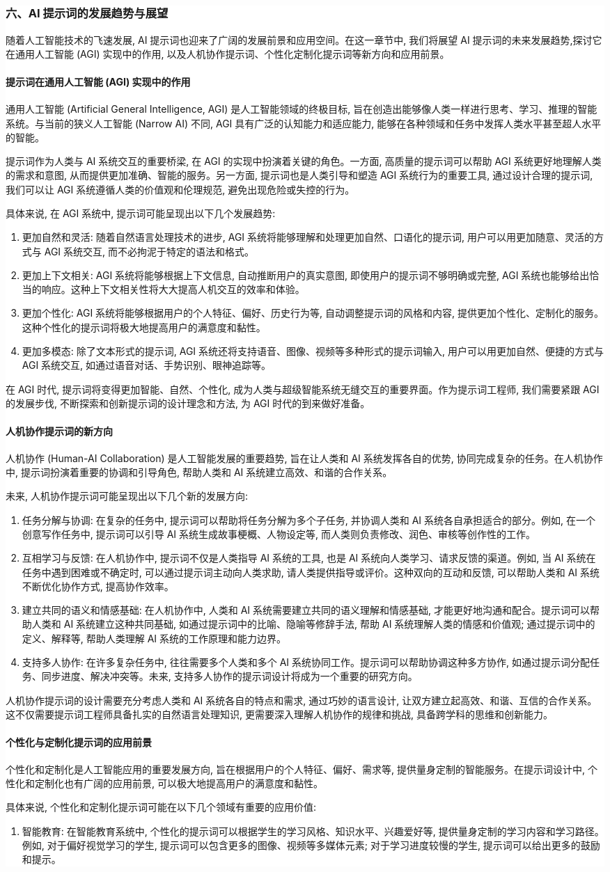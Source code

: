 ### 六、AI 提示词的发展趋势与展望

随着人工智能技术的飞速发展, AI 提示词也迎来了广阔的发展前景和应用空间。在这一章节中, 我们将展望 AI 提示词的未来发展趋势,探讨它在通用人工智能 (AGI) 实现中的作用, 以及人机协作提示词、个性化定制化提示词等新方向和应用前景。

#### 提示词在通用人工智能 (AGI) 实现中的作用

通用人工智能 (Artificial General Intelligence, AGI) 是人工智能领域的终极目标, 旨在创造出能够像人类一样进行思考、学习、推理的智能系统。与当前的狭义人工智能 (Narrow AI) 不同, AGI 具有广泛的认知能力和适应能力, 能够在各种领域和任务中发挥人类水平甚至超人水平的智能。

提示词作为人类与 AI 系统交互的重要桥梁, 在 AGI 的实现中扮演着关键的角色。一方面, 高质量的提示词可以帮助 AGI 系统更好地理解人类的需求和意图, 从而提供更加准确、智能的服务。另一方面, 提示词也是人类引导和塑造 AGI 系统行为的重要工具, 通过设计合理的提示词, 我们可以让 AGI 系统遵循人类的价值观和伦理规范, 避免出现危险或失控的行为。

具体来说, 在 AGI 系统中, 提示词可能呈现出以下几个发展趋势:

1.  更加自然和灵活: 随着自然语言处理技术的进步, AGI 系统将能够理解和处理更加自然、口语化的提示词, 用户可以用更加随意、灵活的方式与 AGI 系统交互, 而不必拘泥于特定的语法和格式。
    
2.  更加上下文相关: AGI 系统将能够根据上下文信息, 自动推断用户的真实意图, 即使用户的提示词不够明确或完整, AGI 系统也能够给出恰当的响应。这种上下文相关性将大大提高人机交互的效率和体验。
    
3.  更加个性化: AGI 系统将能够根据用户的个人特征、偏好、历史行为等, 自动调整提示词的风格和内容, 提供更加个性化、定制化的服务。这种个性化的提示词将极大地提高用户的满意度和黏性。
    
4.  更加多模态: 除了文本形式的提示词, AGI 系统还将支持语音、图像、视频等多种形式的提示词输入, 用户可以用更加自然、便捷的方式与 AGI 系统交互, 如通过语音对话、手势识别、眼神追踪等。
    

在 AGI 时代, 提示词将变得更加智能、自然、个性化, 成为人类与超级智能系统无缝交互的重要界面。作为提示词工程师, 我们需要紧跟 AGI 的发展步伐, 不断探索和创新提示词的设计理念和方法, 为 AGI 时代的到来做好准备。

#### 人机协作提示词的新方向

人机协作 (Human-AI Collaboration) 是人工智能发展的重要趋势, 旨在让人类和 AI 系统发挥各自的优势, 协同完成复杂的任务。在人机协作中, 提示词扮演着重要的协调和引导角色, 帮助人类和 AI 系统建立高效、和谐的合作关系。

未来, 人机协作提示词可能呈现出以下几个新的发展方向:

1.  任务分解与协调: 在复杂的任务中, 提示词可以帮助将任务分解为多个子任务, 并协调人类和 AI 系统各自承担适合的部分。例如, 在一个创意写作任务中, 提示词可以引导 AI 系统生成故事梗概、人物设定等, 而人类则负责修改、润色、审核等创作性的工作。
    
2.  互相学习与反馈: 在人机协作中, 提示词不仅是人类指导 AI 系统的工具, 也是 AI 系统向人类学习、请求反馈的渠道。例如, 当 AI 系统在任务中遇到困难或不确定时, 可以通过提示词主动向人类求助, 请人类提供指导或评价。这种双向的互动和反馈, 可以帮助人类和 AI 系统不断优化协作方式, 提高协作效率。
    
3.  建立共同的语义和情感基础: 在人机协作中, 人类和 AI 系统需要建立共同的语义理解和情感基础, 才能更好地沟通和配合。提示词可以帮助人类和 AI 系统建立这种共同基础, 如通过提示词中的比喻、隐喻等修辞手法, 帮助 AI 系统理解人类的情感和价值观; 通过提示词中的定义、解释等, 帮助人类理解 AI 系统的工作原理和能力边界。
    
4.  支持多人协作: 在许多复杂任务中, 往往需要多个人类和多个 AI 系统协同工作。提示词可以帮助协调这种多方协作, 如通过提示词分配任务、同步进度、解决冲突等。未来, 支持多人协作的提示词设计将成为一个重要的研究方向。
    

人机协作提示词的设计需要充分考虑人类和 AI 系统各自的特点和需求, 通过巧妙的语言设计, 让双方建立起高效、和谐、互信的合作关系。这不仅需要提示词工程师具备扎实的自然语言处理知识, 更需要深入理解人机协作的规律和挑战, 具备跨学科的思维和创新能力。

#### 个性化与定制化提示词的应用前景

个性化和定制化是人工智能应用的重要发展方向, 旨在根据用户的个人特征、偏好、需求等, 提供量身定制的智能服务。在提示词设计中, 个性化和定制化也有广阔的应用前景, 可以极大地提高用户的满意度和黏性。

具体来说, 个性化和定制化提示词可能在以下几个领域有重要的应用价值:

1.  智能教育: 在智能教育系统中, 个性化的提示词可以根据学生的学习风格、知识水平、兴趣爱好等, 提供量身定制的学习内容和学习路径。例如, 对于偏好视觉学习的学生, 提示词可以包含更多的图像、视频等多媒体元素; 对于学习进度较慢的学生, 提示词可以给出更多的鼓励和提示。
    